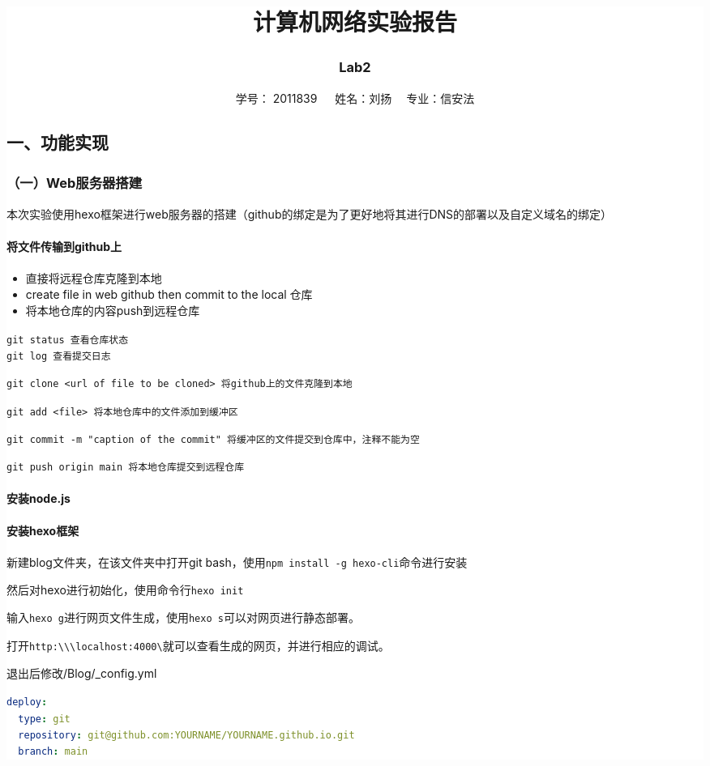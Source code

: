 <h1><center>计算机网络实验报告</center></h1>

<h3><center>Lab2</center></h3>

<center>学号： 2011839 &emsp; 姓名：刘扬&emsp; 专业：信安法</center>



## 一、功能实现

### （一）Web服务器搭建

本次实验使用hexo框架进行web服务器的搭建（github的绑定是为了更好地将其进行DNS的部署以及自定义域名的绑定）

#### 将文件传输到github上

+ 直接将远程仓库克隆到本地
+ create file in web github then commit to the local 仓库
+ 将本地仓库的内容push到远程仓库



``` git
git status 查看仓库状态
git log 查看提交日志
```

```
git clone <url of file to be cloned> 将github上的文件克隆到本地
```

```
git add <file> 将本地仓库中的文件添加到缓冲区
```

```
git commit -m "caption of the commit" 将缓冲区的文件提交到仓库中，注释不能为空
```

``` git
git push origin main 将本地仓库提交到远程仓库
```

#### 安装node.js

#### 安装hexo框架

新建blog文件夹，在该文件夹中打开git bash，使用`npm install -g hexo-cli`命令进行安装

然后对hexo进行初始化，使用命令行`hexo init`

输入`hexo g`进行网页文件生成，使用`hexo s`可以对网页进行静态部署。

打开`http:\\\localhost:4000\`就可以查看生成的网页，并进行相应的调试。

退出后修改/Blog/_config.yml

``` yaml
deploy:
  type: git
  repository: git@github.com:YOURNAME/YOURNAME.github.io.git
  branch: main
```
